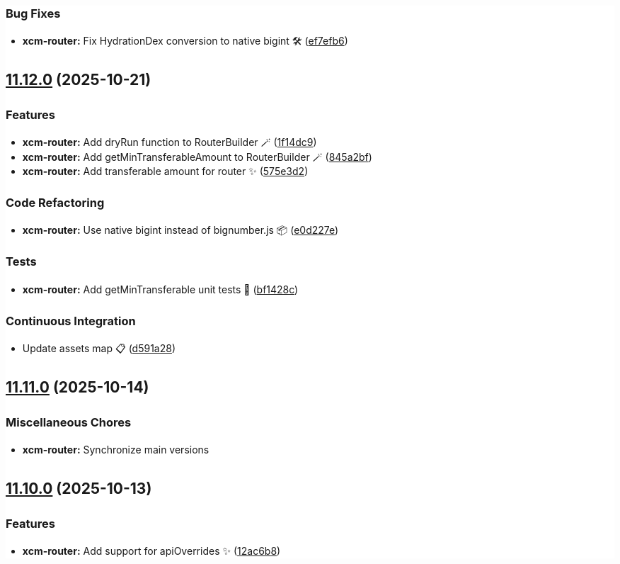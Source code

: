 
### Bug Fixes

* **xcm-router:** Fix HydrationDex conversion to native bigint 🛠️ ([ef7efb6](https://github.com/paraspell/xcm-tools/commit/ef7efb66bf7e5127926b1c27e17cadc3642a7bec))

## [11.12.0](https://github.com/paraspell/xcm-tools/compare/xcm-router-v11.11.0...xcm-router-v11.12.0) (2025-10-21)


### Features

* **xcm-router:** Add dryRun function to RouterBuilder 🪄 ([1f14dc9](https://github.com/paraspell/xcm-tools/commit/1f14dc94cb40edce7ade9faf157ddcf6cdbd5925))
* **xcm-router:** Add getMinTransferableAmount to RouterBuilder 🪄 ([845a2bf](https://github.com/paraspell/xcm-tools/commit/845a2bf00d683cd73923a023b1da1a0e1130c145))
* **xcm-router:** Add transferable amount for router ✨ ([575e3d2](https://github.com/paraspell/xcm-tools/commit/575e3d2b858c1ec422d64cb11c3d0a03cf1b7ebb))


### Code Refactoring

* **xcm-router:** Use native bigint instead of bignumber.js 📦 ([e0d227e](https://github.com/paraspell/xcm-tools/commit/e0d227e3ad0d59578fccf494bd0598c6e2d39b51))


### Tests

* **xcm-router:** Add getMinTransferable unit tests 🧪 ([bf1428c](https://github.com/paraspell/xcm-tools/commit/bf1428c57311aeee52a9f68e8232f431c1efddba))


### Continuous Integration

* Update assets map 📋 ([d591a28](https://github.com/paraspell/xcm-tools/commit/d591a28841a92109f7162c32cfa627f3d6a6b86f))

## [11.11.0](https://github.com/paraspell/xcm-tools/compare/xcm-router-v11.10.0...xcm-router-v11.11.0) (2025-10-14)


### Miscellaneous Chores

* **xcm-router:** Synchronize main versions

## [11.10.0](https://github.com/paraspell/xcm-tools/compare/xcm-router-v11.9.3...xcm-router-v11.10.0) (2025-10-13)


### Features

* **xcm-router:** Add support for apiOverrides ✨ ([12ac6b8](https://github.com/paraspell/xcm-tools/commit/12ac6b8cdea3479fc486535036bb68253eb09238))

